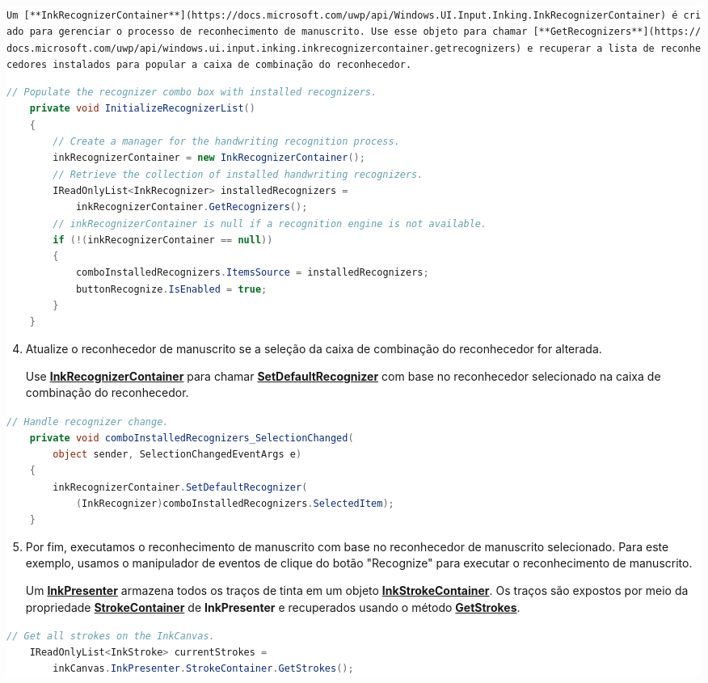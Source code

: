     Um [**InkRecognizerContainer**](https://docs.microsoft.com/uwp/api/Windows.UI.Input.Inking.InkRecognizerContainer) é criado para gerenciar o processo de reconhecimento de manuscrito. Use esse objeto para chamar [**GetRecognizers**](https://docs.microsoft.com/uwp/api/windows.ui.input.inking.inkrecognizercontainer.getrecognizers) e recuperar a lista de reconhecedores instalados para popular a caixa de combinação do reconhecedor.

```csharp
// Populate the recognizer combo box with installed recognizers.
    private void InitializeRecognizerList()
    {
        // Create a manager for the handwriting recognition process.
        inkRecognizerContainer = new InkRecognizerContainer();
        // Retrieve the collection of installed handwriting recognizers.
        IReadOnlyList<InkRecognizer> installedRecognizers =
            inkRecognizerContainer.GetRecognizers();
        // inkRecognizerContainer is null if a recognition engine is not available.
        if (!(inkRecognizerContainer == null))
        {
            comboInstalledRecognizers.ItemsSource = installedRecognizers;
            buttonRecognize.IsEnabled = true;
        }
    }
```

4. Atualize o reconhecedor de manuscrito se a seleção da caixa de combinação do reconhecedor for alterada.

    Use [**InkRecognizerContainer**](https://docs.microsoft.com/uwp/api/Windows.UI.Input.Inking.InkRecognizerContainer) para chamar [**SetDefaultRecognizer**](https://docs.microsoft.com/uwp/api/windows.ui.input.inking.inkrecognizercontainer.setdefaultrecognizer) com base no reconhecedor selecionado na caixa de combinação do reconhecedor.

```csharp
// Handle recognizer change.
    private void comboInstalledRecognizers_SelectionChanged(
        object sender, SelectionChangedEventArgs e)
    {
        inkRecognizerContainer.SetDefaultRecognizer(
            (InkRecognizer)comboInstalledRecognizers.SelectedItem);
    }
```

5. Por fim, executamos o reconhecimento de manuscrito com base no reconhecedor de manuscrito selecionado. Para este exemplo, usamos o manipulador de eventos de clique do botão "Recognize" para executar o reconhecimento de manuscrito.

    Um [**InkPresenter**](https://docs.microsoft.com/uwp/api/windows.ui.xaml.controls.inkcanvas.inkpresenter) armazena todos os traços de tinta em um objeto [**InkStrokeContainer**](https://docs.microsoft.com/uwp/api/Windows.UI.Input.Inking.InkStrokeContainer). Os traços são expostos por meio da propriedade [**StrokeContainer**](https://docs.microsoft.com/uwp/api/windows.ui.input.inking.inkpresenter.strokecontainer) de **InkPresenter** e recuperados usando o método [**GetStrokes**](https://docs.microsoft.com/uwp/api/windows.ui.input.inking.inkstrokecontainer.getstrokes).

```csharp
// Get all strokes on the InkCanvas.
    IReadOnlyList<InkStroke> currentStrokes =
        inkCanvas.InkPresenter.StrokeContainer.GetStrokes();
```
